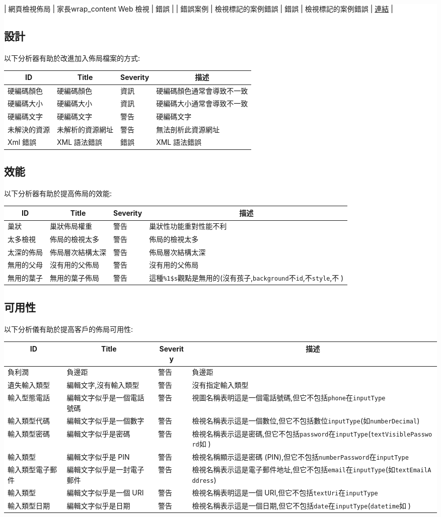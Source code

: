 | 網頁檢視佈局 | 家長wrap_content Web 檢視 | 錯誤 |
| 錯誤案例 | 檢視標記的案例錯誤 | 錯誤 | 檢視標記的案例錯誤 | [連結](xref:Android.App.Fragment) |

## <a name="design"></a>設計

以下分析器有助於改進加入佈局檔案的方式:

| ID | Title | Severity | 描述 |
|----|-------|----------|-------------|
| 硬編碼顏色 | 硬編碼顏色 | 資訊 | 硬編碼顏色通常會導致不一致 |
| 硬編碼大小  | 硬編碼大小  | 資訊 | 硬編碼大小通常會導致不一致  |
| 硬編碼文字  | 硬編碼文字  | 警告 | 硬編碼文字 |
| 未解決的資源 | 未解析的資源網址 | 警告 | 無法剖析此資源網址 |
| Xml 錯誤 | XML 語法錯誤 | 錯誤 | XML 語法錯誤 |

## <a name="performance"></a>效能

以下分析器有助於提高佈局的效能:

| ID | Title | Severity | 描述 |
|----|-------|----------|-------------|
| 巢狀 | 巢狀佈局權重 | 警告 | 巢狀性功能重對性能不利 |
| 太多檢視 | 佈局的檢視太多 | 警告 | 佈局的檢視太多 |
| 太深的佈局 | 佈局層次結構太深 | 警告 | 佈局層次結構太深 |
| 無用的父母 | 沒有用的父佈局 | 警告 | 沒有用的父佈局 |
| 無用的葉子 | 無用的葉子佈局 | 警告 | 這種`%1$s`觀點是無用的(沒有孩子,`background`不`id`,不`style`,不 ) |

## <a name="usability"></a>可用性

以下分析儀有助於提高客戶的佈局可用性:

| ID | Title | Severity | 描述 |
|----|-------|----------|-------------|
| 負利潤 | 負邊距 | 警告 | 負邊距 |
| 遺失輸入類型 | 編輯文字,沒有輸入類型 | 警告 | 沒有指定輸入類型 |
| 輸入型態電話 | 編輯文字似乎是一個電話號碼 | 警告 | 視圖名稱表明這是一個電話號碼,但它不包括`phone`在`inputType` |
| 輸入類型代碼 | 編輯文字似乎是一個數字 | 警告 | 檢視名稱表示這是一個數位,但它不包括數位`inputType`(如`numberDecimal`) |
| 輸入類型密碼 | 編輯文字似乎是密碼 | 警告 | 檢視名稱表示這是密碼,但它不包括`password`在`inputType`(`textVisiblePassword`如 ) |
| 輸入類型 | 編輯文字似乎是 PIN | 警告 | 檢視名稱顯示這是密碼 (PIN),但它不包括`numberPassword`在`inputType` |
| 輸入類型電子郵件 | 編輯文字似乎是一封電子郵件 | 警告 | 檢視名稱表示這是電子郵件地址,但它不包括`email`在`inputType`(如`textEmailAddress`) |
| 輸入類型 | 編輯文字似乎是一個 URI | 警告 | 檢視名稱表明這是一個 URI,但它不包括`textUri`在`inputType` |
| 輸入類型日期 | 編輯文字似乎是日期 | 警告 | 檢視名稱表示這是一個日期,但它不包括`date`在`inputType`(`datetime`如 ) |
